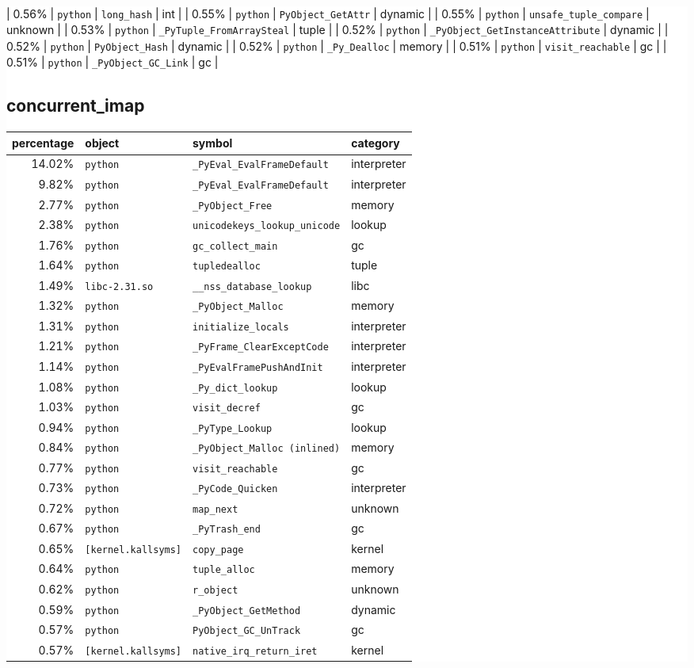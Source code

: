| 0.56% | `python` | `long_hash` | int |
| 0.55% | `python` | `PyObject_GetAttr` | dynamic |
| 0.55% | `python` | `unsafe_tuple_compare` | unknown |
| 0.53% | `python` | `_PyTuple_FromArraySteal` | tuple |
| 0.52% | `python` | `_PyObject_GetInstanceAttribute` | dynamic |
| 0.52% | `python` | `PyObject_Hash` | dynamic |
| 0.52% | `python` | `_Py_Dealloc` | memory |
| 0.51% | `python` | `visit_reachable` | gc |
| 0.51% | `python` | `_PyObject_GC_Link` | gc |

## concurrent_imap

| percentage | object | symbol | category |
| ---: | :--- | :--- | :--- |
| 14.02% | `python` | `_PyEval_EvalFrameDefault` | interpreter |
| 9.82% | `python` | `_PyEval_EvalFrameDefault` | interpreter |
| 2.77% | `python` | `_PyObject_Free` | memory |
| 2.38% | `python` | `unicodekeys_lookup_unicode` | lookup |
| 1.76% | `python` | `gc_collect_main` | gc |
| 1.64% | `python` | `tupledealloc` | tuple |
| 1.49% | `libc-2.31.so` | `__nss_database_lookup` | libc |
| 1.32% | `python` | `_PyObject_Malloc` | memory |
| 1.31% | `python` | `initialize_locals` | interpreter |
| 1.21% | `python` | `_PyFrame_ClearExceptCode` | interpreter |
| 1.14% | `python` | `_PyEvalFramePushAndInit` | interpreter |
| 1.08% | `python` | `_Py_dict_lookup` | lookup |
| 1.03% | `python` | `visit_decref` | gc |
| 0.94% | `python` | `_PyType_Lookup` | lookup |
| 0.84% | `python` | `_PyObject_Malloc (inlined)` | memory |
| 0.77% | `python` | `visit_reachable` | gc |
| 0.73% | `python` | `_PyCode_Quicken` | interpreter |
| 0.72% | `python` | `map_next` | unknown |
| 0.67% | `python` | `_PyTrash_end` | gc |
| 0.65% | `[kernel.kallsyms]` | `copy_page` | kernel |
| 0.64% | `python` | `tuple_alloc` | memory |
| 0.62% | `python` | `r_object` | unknown |
| 0.59% | `python` | `_PyObject_GetMethod` | dynamic |
| 0.57% | `python` | `PyObject_GC_UnTrack` | gc |
| 0.57% | `[kernel.kallsyms]` | `native_irq_return_iret` | kernel |